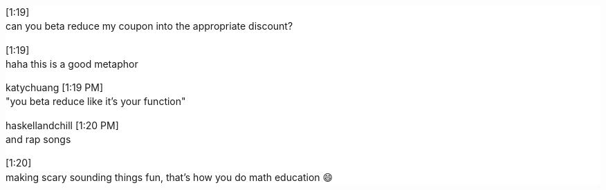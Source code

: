 [1:19]  
can you beta reduce my coupon into the appropriate discount?

[1:19]  
haha this is a good metaphor

katychuang [1:19 PM]  
"you beta reduce like it’s your function"

haskellandchill [1:20 PM]  
and rap songs

[1:20]  
making scary sounding things fun, that’s how you do math education :smile:
